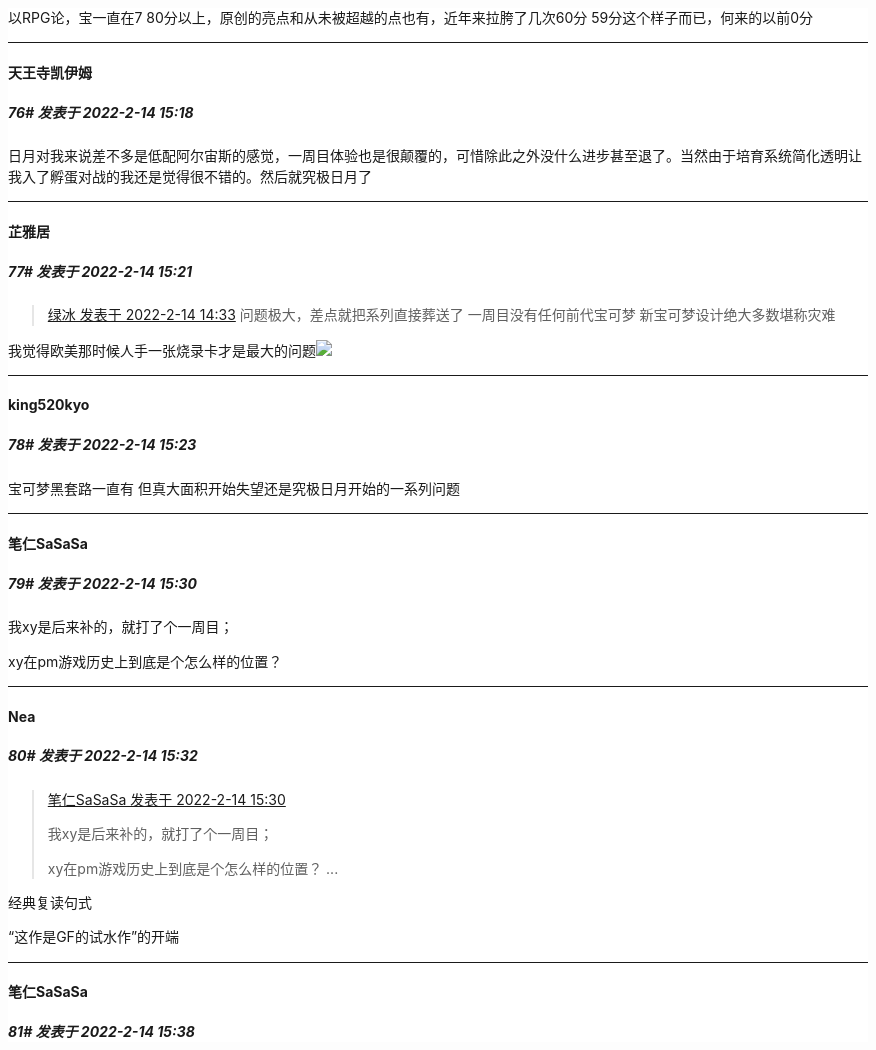 以RPG论，宝一直在7 80分以上，原创的亮点和从未被超越的点也有，近年来拉胯了几次60分 59分这个样子而已，何来的以前0分

*****

####  天王寺凯伊姆  
##### 76#       发表于 2022-2-14 15:18

日月对我来说差不多是低配阿尔宙斯的感觉，一周目体验也是很颠覆的，可惜除此之外没什么进步甚至退了。当然由于培育系统简化透明让我入了孵蛋对战的我还是觉得很不错的。然后就究极日月了

*****

####  芷雅居  
##### 77#       发表于 2022-2-14 15:21

<blockquote><a href="httphttps://bbs.saraba1st.com/2b/forum.php?mod=redirect&amp;goto=findpost&amp;pid=54681279&amp;ptid=2052419" target="_blank">绿冰 发表于 2022-2-14 14:33</a>
 问题极大，差点就把系列直接葬送了 一周目没有任何前代宝可梦 新宝可梦设计绝大多数堪称灾难 </blockquote>
我觉得欧美那时候人手一张烧录卡才是最大的问题<img src="https://static.saraba1st.com/image/smiley/face2017/009.gif" referrerpolicy="no-referrer">

*****

####  king520kyo  
##### 78#       发表于 2022-2-14 15:23

宝可梦黑套路一直有 但真大面积开始失望还是究极日月开始的一系列问题



*****

####  笔仁SaSaSa  
##### 79#       发表于 2022-2-14 15:30

我xy是后来补的，就打了个一周目；

xy在pm游戏历史上到底是个怎么样的位置？

*****

####  Nea  
##### 80#       发表于 2022-2-14 15:32

<blockquote><a href="httphttps://bbs.saraba1st.com/2b/forum.php?mod=redirect&amp;goto=findpost&amp;pid=54682079&amp;ptid=2052419" target="_blank">笔仁SaSaSa 发表于 2022-2-14 15:30</a>

我xy是后来补的，就打了个一周目；

xy在pm游戏历史上到底是个怎么样的位置？ ...</blockquote>
经典复读句式

“这作是GF的试水作”的开端

*****

####  笔仁SaSaSa  
##### 81#       发表于 2022-2-14 15:38
